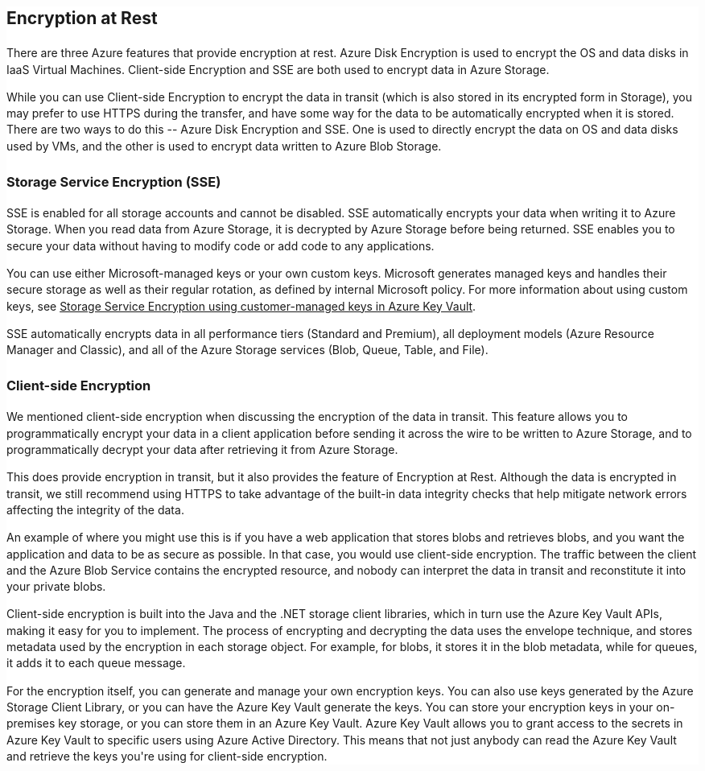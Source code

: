 ## Encryption at Rest
There are three Azure features that provide encryption at rest. Azure Disk Encryption is used to encrypt the OS and data disks in IaaS Virtual Machines. Client-side Encryption and SSE are both used to encrypt data in Azure Storage. 

While you can use Client-side Encryption to encrypt the data in transit (which is also stored in its encrypted form in Storage), you may prefer to use HTTPS during the transfer, and have some way for the data to be automatically encrypted when it is stored. There are two ways to do this -- Azure Disk Encryption and SSE. One is used to directly encrypt the data on OS and data disks used by VMs, and the other is used to encrypt data written to Azure Blob Storage.

### Storage Service Encryption (SSE)

SSE is enabled for all storage accounts and cannot be disabled. SSE automatically encrypts your data when writing it to Azure Storage. When you read data from Azure Storage, it is decrypted by Azure Storage before being returned. SSE enables you to secure your data without having to modify code or add code to any applications.

You can use either Microsoft-managed keys or your own custom keys. Microsoft generates managed keys and handles their secure storage as well as their regular rotation, as defined by internal Microsoft policy. For more information about using custom keys, see [Storage Service Encryption using customer-managed keys in Azure Key Vault](storage-service-encryption-customer-managed-keys.md).

SSE automatically encrypts data in all performance tiers (Standard and Premium), all deployment models (Azure Resource Manager and Classic), and all of the Azure Storage services (Blob, Queue, Table, and File). 

### Client-side Encryption
We mentioned client-side encryption when discussing the encryption of the data in transit. This feature allows you to programmatically encrypt your data in a client application before sending it across the wire to be written to Azure Storage, and to programmatically decrypt your data after retrieving it from Azure Storage.

This does provide encryption in transit, but it also provides the feature of Encryption at Rest. Although the data is encrypted in transit, we still recommend using HTTPS to take advantage of the built-in data integrity checks that help mitigate network errors affecting the integrity of the data.

An example of where you might use this is if you have a web application that stores blobs and retrieves blobs, and you want the application and data to be as secure as possible. In that case, you would use client-side encryption. The traffic between the client and the Azure Blob Service contains the encrypted resource, and nobody can interpret the data in transit and reconstitute it into your private blobs.

Client-side encryption is built into the Java and the .NET storage client libraries, which in turn use the Azure Key Vault APIs, making it easy for you to implement. The process of encrypting and decrypting the data uses the envelope technique, and stores metadata used by the encryption in each storage object. For example, for blobs, it stores it in the blob metadata, while for queues, it adds it to each queue message.

For the encryption itself, you can generate and manage your own encryption keys. You can also use keys generated by the Azure Storage Client Library, or you can have the Azure Key Vault generate the keys. You can store your encryption keys in your on-premises key storage, or you can store them in an Azure Key Vault. Azure Key Vault allows you to grant access to the secrets in Azure Key Vault to specific users using Azure Active Directory. This means that not just anybody can read the Azure Key Vault and retrieve the keys you're using for client-side encryption.

